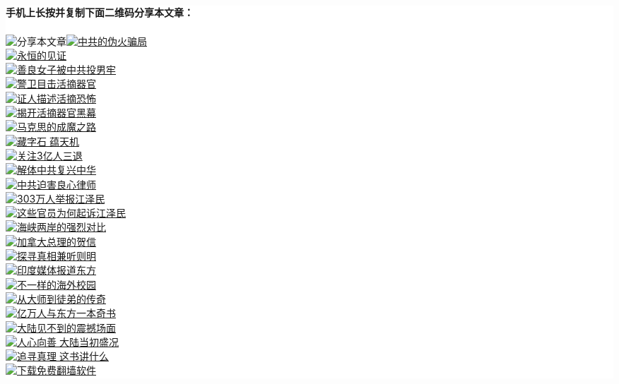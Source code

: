 <strong>手机上长按并复制下面二维码分享本文章：</strong><br><br><img src="http://d1p1.ip.zn2.us/v.php?action=qrcode&url=/gb/9/7/22/n2598641.md%231" title="分享本文章"></td><td VALIGN=TOP><a href="/gb/16/1/21/n4622075.md?dfh#1" target="_blank"><img src="https://raw.githubusercontent.com/hcwqzq223/djy/master/gb/300/wei-f1.jpg" title="中共的伪火骗局"  alt="中共的伪火骗局"></a><br><a href="https://github.com/hcwqzq223/www/blob/master/README.md?dfh#9" target="_blank"><img src="https://raw.githubusercontent.com/hcwqzq223/djy/master/gb/300/yong-h.jpg" title="永恒的见证"  alt="永恒的见证"></a><br><a href="/gb/13/9/29/n3974789.md?dfh#1" target="_blank"><img src="https://raw.githubusercontent.com/hcwqzq223/djy/master/gb/300/shang-lnz.jpg" title="善良女子被中共投男牢"  alt="善良女子被中共投男牢"></a><br><a href="/gb/16/3/16/n4663449.md?dfh#1" target="_blank"><img src="https://raw.githubusercontent.com/hcwqzq223/djy/master/gb/300/huo-z3.jpg" title="警卫目击活摘器官"  alt="警卫目击活摘器官"></a><br><a href="/gb/16/8/7/n8177641.md?dfh#1" target="_blank"><img src="https://raw.githubusercontent.com/hcwqzq223/djy/master/gb/300/huo-z4.jpg" title="证人描述活摘恐怖"  alt="证人描述活摘恐怖"></a><br><a href="/gb/10/4/19/n2881569.md?dfh#1" target="_blank"><img src="https://raw.githubusercontent.com/hcwqzq223/djy/master/gb/300/huo-z1.jpg" title="揭开活摘器官黑幕"  alt="揭开活摘器官黑幕"></a><br><a href="/gb/10/11/7/n3077476.md?dfh#1" target="_blank"><img src="https://raw.githubusercontent.com/hcwqzq223/djy/master/gb/300/ma-ks.jpg" title="马克思的成魔之路"  alt="马克思的成魔之路"></a><br><a href="/gb/14/6/9/n4173977.md?dfh#1" target="_blank"><img src="https://raw.githubusercontent.com/hcwqzq223/djy/master/gb/300/chang-zs.jpg" title="藏字石 蕴天机"  alt="藏字石 蕴天机"></a><br><a href="/gb/18/5/10/n10381511.md?dfh#1" target="_blank"><img src="https://raw.githubusercontent.com/hcwqzq223/djy/master/gb/300/st1.jpg" title="关注3亿人三退"  alt="关注3亿人三退"></a><br><a href="/gb/18/3/21/n10237682.md?dfh#1" target="_blank"><img src="https://raw.githubusercontent.com/hcwqzq223/djy/master/gb/300/jie-t.jpg" title="解体中共复兴中华"  alt="解体中共复兴中华"></a><br><a href="/gb/9/2/9/n2422991.md?dfh#1" target="_blank"><img src="https://raw.githubusercontent.com/hcwqzq223/djy/master/gb/300/gao-zs.jpg" title="中共迫害良心律师"  alt="中共迫害良心律师"></a><br><a href="/gb/18/12/9/n10900044.md?dfh#1" target="_blank"><img src="https://raw.githubusercontent.com/hcwqzq223/djy/master/gb/300/sj1.jpg" title="303万人举报江泽民"  alt="303万人举报江泽民"></a><br><a href="/gb/18/8/28/n10672014.md?dfh#1" target="_blank"><img src="https://raw.githubusercontent.com/hcwqzq223/djy/master/gb/300/sj2.jpg" title="这些官员为何起诉江泽民"  alt="这些官员为何起诉江泽民"></a><br><a href="/gb/8/12/18/n2367165.md?dfh#1" target="_blank"><img src="https://raw.githubusercontent.com/hcwqzq223/djy/master/gb/300/liangan.jpg" title="海峡两岸的强烈对比"  alt="海峡两岸的强烈对比"></a><br><a href="/gb/15/12/10/n4593139.md?dfh#1" target="_blank"><img src="https://raw.githubusercontent.com/hcwqzq223/djy/master/gb/300/jia-ndzl.jpg" title="加拿大总理的贺信"  alt="加拿大总理的贺信"></a><br><a href="/gb/11/6/17/n3289382.md?dfh#1" target="_blank"><img src="https://raw.githubusercontent.com/hcwqzq223/djy/master/gb/300/xiao-wd.jpg" title="探寻真相兼听则明"  alt="探寻真相兼听则明"></a><br><a href="/gb/18/10/27/n10812623.md?dfh#1" target="_blank"><img src="https://raw.githubusercontent.com/hcwqzq223/djy/master/gb/300/yindu.jpg" title="印度媒体报道东方"  alt="印度媒体报道东方"></a><br><a href="/gb/18/6/9/n10469652.md?dfh#1" target="_blank"><img src="https://raw.githubusercontent.com/hcwqzq223/djy/master/gb/300/xie-j.jpg" title="不一样的海外校园"  alt="不一样的海外校园"></a><br><a href="/gb/7/4/5/n1669415.md?dfh#1" target="_blank"><img src="https://raw.githubusercontent.com/hcwqzq223/djy/master/gb/300/li-up.jpg" title="从大师到徒弟的传奇"  alt="从大师到徒弟的传奇"></a><br><a href="/gb/17/5/26/n9191512.md?dfh#1" target="_blank"><img src="https://raw.githubusercontent.com/hcwqzq223/djy/master/gb/300/zfl2.jpg" title="亿万人与东方一本奇书"  alt="亿万人与东方一本奇书"></a><br><a href="/gb/13/11/27/n4020290.md?dfh#1" target="_blank"><img src="https://raw.githubusercontent.com/hcwqzq223/djy/master/gb/300/zhen-h.jpg" title="大陆见不到的震撼场面"  alt="大陆见不到的震撼场面"></a><br><a href="/gb/15/7/17/n4482910.md?dfh#1" target="_blank"><img src="https://raw.githubusercontent.com/hcwqzq223/djy/master/gb/300/dalu-sk.jpg" title="人心向善 大陆当初盛况"  alt="人心向善 大陆当初盛况"></a><br><a href="/gb/19/1/5/n10955468.md?dfh#1" target="_blank"><img src="https://raw.githubusercontent.com/hcwqzq223/djy/master/gb/300/zfl1.jpg" title="追寻真理 这书讲什么"  alt="追寻真理 这书讲什么"></a><br><a href="https://github.com/bannedbook/fanqiang/wiki" target="_blank"><img src="https://raw.githubusercontent.com/hcwqzq223/djy/master/gb/300/fq1.jpg" title="下载免费翻墙软件"  alt="下载免费翻墙软件"></a><br></td></tr></table>